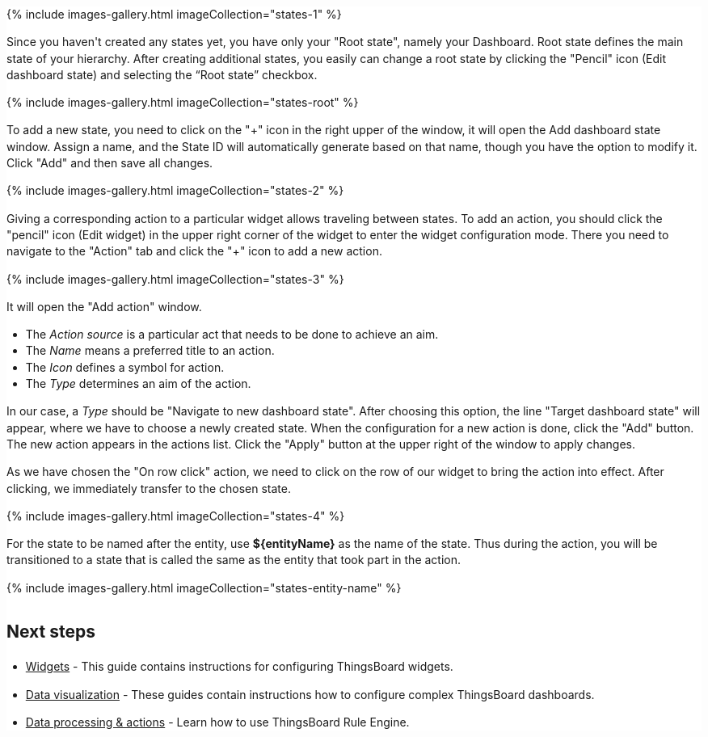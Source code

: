 {% include images-gallery.html imageCollection="states-1" %}

Since you haven't created any states yet, you have only your "Root state", namely your Dashboard. Root state defines the main state of your hierarchy.
After creating additional states, you easily can change a root state by clicking the "Pencil" icon (Edit dashboard state) and selecting the “Root state” checkbox.

{% include images-gallery.html imageCollection="states-root" %}

To add a new state, you need to click on the "+" icon in the right upper of the window, it will open the Add dashboard state window.
Assign a name, and the State ID will automatically generate based on that name, though you have the option to modify it. Click "Add" and then save all changes.

{% include images-gallery.html imageCollection="states-2" %}

Giving a corresponding action to a particular widget allows traveling between states.
To add an action, you should click the "pencil" icon (Edit widget) in the upper right corner of the widget to enter the widget configuration mode.
There you need to navigate to the "Action" tab and click the "+" icon to add a new action.

{% include images-gallery.html imageCollection="states-3" %}

It will open the "Add action" window.

- The _Action source_ is a particular act that needs to be done to achieve an aim.
- The _Name_ means a preferred title to an action.
- The _Icon_ defines a symbol for action.
- The _Type_ determines an aim of the action.

In our case, a _Type_ should be "Navigate to new dashboard state". After choosing this option, the line "Target dashboard state" will appear, where we have to choose a newly created state.
When the configuration for a new action is done, click the "Add" button. The new action appears in the actions list. Click the "Apply" button at the upper right of the window to apply changes.

As we have chosen the "On row click" action, we need to click on the row of our widget to bring the action into effect. After clicking, we immediately transfer to the chosen state.

{% include images-gallery.html imageCollection="states-4" %}

For the state to be named after the entity, use **${entityName}** as the name of the state. Thus during the action, you will be transitioned to a state that is called the same as the entity that took part in the action.

{% include images-gallery.html imageCollection="states-entity-name" %}

## Next steps

 - [Widgets](/docs/{{docsPrefix}}user-guide/widgets) - This guide contains instructions for configuring ThingsBoard widgets.

 - [Data visualization](/docs/{{docsPrefix}}guides/#AnchorIDDataVisualization) - These guides contain instructions how to configure complex ThingsBoard dashboards.

 - [Data processing & actions](/docs/{{docsPrefix}}guides/#AnchorIDDataProcessing) - Learn how to use ThingsBoard Rule Engine.
